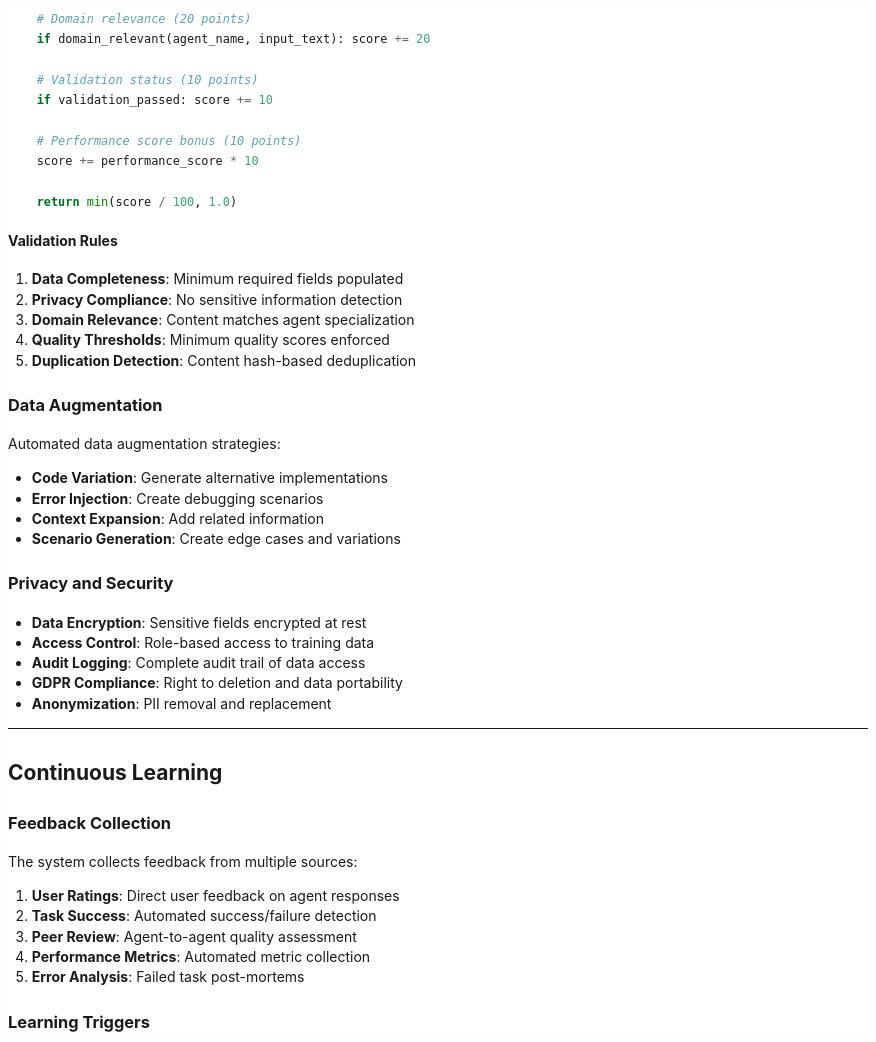 ```python
    # Domain relevance (20 points)
    if domain_relevant(agent_name, input_text): score += 20
    
    # Validation status (10 points)
    if validation_passed: score += 10
    
    # Performance score bonus (10 points)
    score += performance_score * 10
    
    return min(score / 100, 1.0)
```

#### Validation Rules

1. **Data Completeness**: Minimum required fields populated
2. **Privacy Compliance**: No sensitive information detection
3. **Domain Relevance**: Content matches agent specialization
4. **Quality Thresholds**: Minimum quality scores enforced
5. **Duplication Detection**: Content hash-based deduplication

### Data Augmentation

Automated data augmentation strategies:

- **Code Variation**: Generate alternative implementations
- **Error Injection**: Create debugging scenarios
- **Context Expansion**: Add related information
- **Scenario Generation**: Create edge cases and variations

### Privacy and Security

- **Data Encryption**: Sensitive fields encrypted at rest
- **Access Control**: Role-based access to training data
- **Audit Logging**: Complete audit trail of data access
- **GDPR Compliance**: Right to deletion and data portability
- **Anonymization**: PII removal and replacement

---

## Continuous Learning

### Feedback Collection

The system collects feedback from multiple sources:

1. **User Ratings**: Direct user feedback on agent responses
2. **Task Success**: Automated success/failure detection
3. **Peer Review**: Agent-to-agent quality assessment
4. **Performance Metrics**: Automated metric collection
5. **Error Analysis**: Failed task post-mortems

### Learning Triggers
